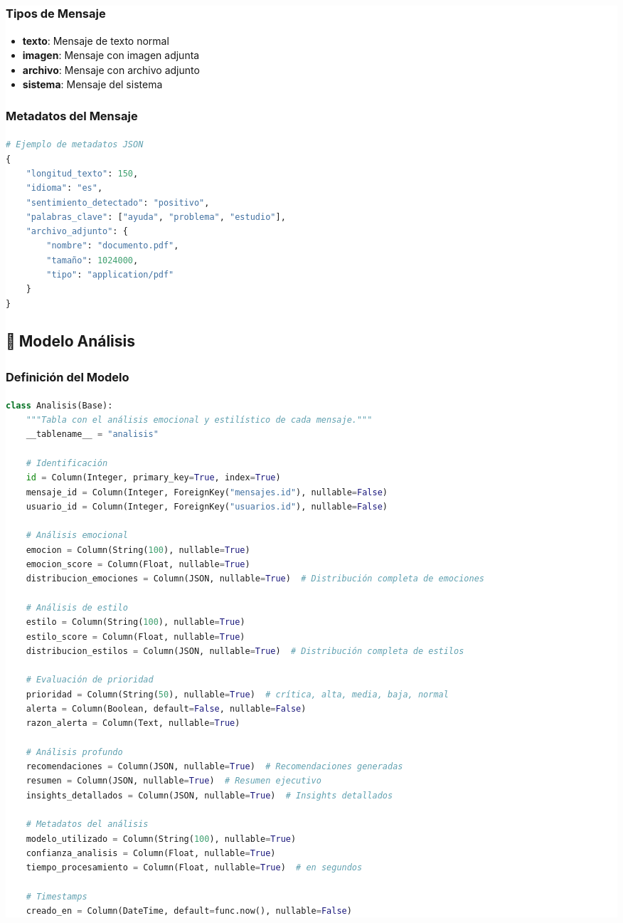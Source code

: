 ### **Tipos de Mensaje**
- **texto**: Mensaje de texto normal
- **imagen**: Mensaje con imagen adjunta
- **archivo**: Mensaje con archivo adjunto
- **sistema**: Mensaje del sistema

### **Metadatos del Mensaje**
```python
# Ejemplo de metadatos JSON
{
    "longitud_texto": 150,
    "idioma": "es",
    "sentimiento_detectado": "positivo",
    "palabras_clave": ["ayuda", "problema", "estudio"],
    "archivo_adjunto": {
        "nombre": "documento.pdf",
        "tamaño": 1024000,
        "tipo": "application/pdf"
    }
}
```

## 🧠 Modelo Análisis

### **Definición del Modelo**
```python
class Analisis(Base):
    """Tabla con el análisis emocional y estilístico de cada mensaje."""
    __tablename__ = "analisis"

    # Identificación
    id = Column(Integer, primary_key=True, index=True)
    mensaje_id = Column(Integer, ForeignKey("mensajes.id"), nullable=False)
    usuario_id = Column(Integer, ForeignKey("usuarios.id"), nullable=False)

    # Análisis emocional
    emocion = Column(String(100), nullable=True)
    emocion_score = Column(Float, nullable=True)
    distribucion_emociones = Column(JSON, nullable=True)  # Distribución completa de emociones
    
    # Análisis de estilo
    estilo = Column(String(100), nullable=True)
    estilo_score = Column(Float, nullable=True)
    distribucion_estilos = Column(JSON, nullable=True)  # Distribución completa de estilos
    
    # Evaluación de prioridad
    prioridad = Column(String(50), nullable=True)  # crítica, alta, media, baja, normal
    alerta = Column(Boolean, default=False, nullable=False)
    razon_alerta = Column(Text, nullable=True)
    
    # Análisis profundo
    recomendaciones = Column(JSON, nullable=True)  # Recomendaciones generadas
    resumen = Column(JSON, nullable=True)  # Resumen ejecutivo
    insights_detallados = Column(JSON, nullable=True)  # Insights detallados
    
    # Metadatos del análisis
    modelo_utilizado = Column(String(100), nullable=True)
    confianza_analisis = Column(Float, nullable=True)
    tiempo_procesamiento = Column(Float, nullable=True)  # en segundos
    
    # Timestamps
    creado_en = Column(DateTime, default=func.now(), nullable=False)
```